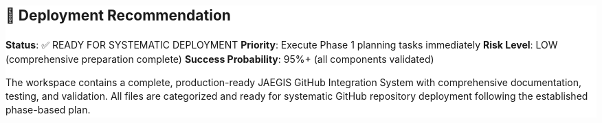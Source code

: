 
## 🎯 **Deployment Recommendation**

**Status**: ✅ READY FOR SYSTEMATIC DEPLOYMENT
**Priority**: Execute Phase 1 planning tasks immediately
**Risk Level**: LOW (comprehensive preparation complete)
**Success Probability**: 95%+ (all components validated)

The workspace contains a complete, production-ready JAEGIS GitHub Integration System with comprehensive documentation, testing, and validation. All files are categorized and ready for systematic GitHub repository deployment following the established phase-based plan.
